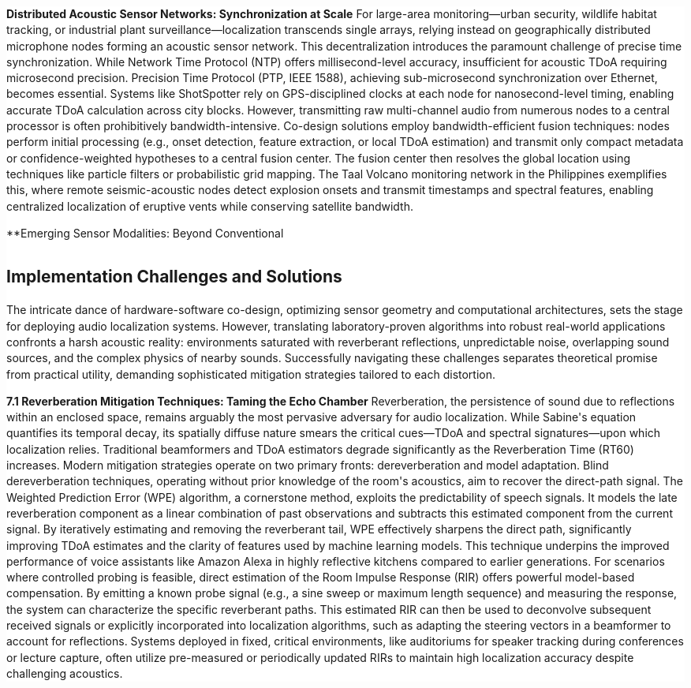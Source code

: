 **Distributed Acoustic Sensor Networks: Synchronization at Scale**
For large-area monitoring—urban security, wildlife habitat tracking, or industrial plant surveillance—localization transcends single arrays, relying instead on geographically distributed microphone nodes forming an acoustic sensor network. This decentralization introduces the paramount challenge of precise time synchronization. While Network Time Protocol (NTP) offers millisecond-level accuracy, insufficient for acoustic TDoA requiring microsecond precision. Precision Time Protocol (PTP, IEEE 1588), achieving sub-microsecond synchronization over Ethernet, becomes essential. Systems like ShotSpotter rely on GPS-disciplined clocks at each node for nanosecond-level timing, enabling accurate TDoA calculation across city blocks. However, transmitting raw multi-channel audio from numerous nodes to a central processor is often prohibitively bandwidth-intensive. Co-design solutions employ bandwidth-efficient fusion techniques: nodes perform initial processing (e.g., onset detection, feature extraction, or local TDoA estimation) and transmit only compact metadata or confidence-weighted hypotheses to a central fusion center. The fusion center then resolves the global location using techniques like particle filters or probabilistic grid mapping. The Taal Volcano monitoring network in the Philippines exemplifies this, where remote seismic-acoustic nodes detect explosion onsets and transmit timestamps and spectral features, enabling centralized localization of eruptive vents while conserving satellite bandwidth.

**Emerging Sensor Modalities: Beyond Conventional

## Implementation Challenges and Solutions

The intricate dance of hardware-software co-design, optimizing sensor geometry and computational architectures, sets the stage for deploying audio localization systems. However, translating laboratory-proven algorithms into robust real-world applications confronts a harsh acoustic reality: environments saturated with reverberant reflections, unpredictable noise, overlapping sound sources, and the complex physics of nearby sounds. Successfully navigating these challenges separates theoretical promise from practical utility, demanding sophisticated mitigation strategies tailored to each distortion.

**7.1 Reverberation Mitigation Techniques: Taming the Echo Chamber**
Reverberation, the persistence of sound due to reflections within an enclosed space, remains arguably the most pervasive adversary for audio localization. While Sabine's equation quantifies its temporal decay, its spatially diffuse nature smears the critical cues—TDoA and spectral signatures—upon which localization relies. Traditional beamformers and TDoA estimators degrade significantly as the Reverberation Time (RT60) increases. Modern mitigation strategies operate on two primary fronts: dereverberation and model adaptation. Blind dereverberation techniques, operating without prior knowledge of the room's acoustics, aim to recover the direct-path signal. The Weighted Prediction Error (WPE) algorithm, a cornerstone method, exploits the predictability of speech signals. It models the late reverberation component as a linear combination of past observations and subtracts this estimated component from the current signal. By iteratively estimating and removing the reverberant tail, WPE effectively sharpens the direct path, significantly improving TDoA estimates and the clarity of features used by machine learning models. This technique underpins the improved performance of voice assistants like Amazon Alexa in highly reflective kitchens compared to earlier generations. For scenarios where controlled probing is feasible, direct estimation of the Room Impulse Response (RIR) offers powerful model-based compensation. By emitting a known probe signal (e.g., a sine sweep or maximum length sequence) and measuring the response, the system can characterize the specific reverberant paths. This estimated RIR can then be used to deconvolve subsequent received signals or explicitly incorporated into localization algorithms, such as adapting the steering vectors in a beamformer to account for reflections. Systems deployed in fixed, critical environments, like auditoriums for speaker tracking during conferences or lecture capture, often utilize pre-measured or periodically updated RIRs to maintain high localization accuracy despite challenging acoustics.
